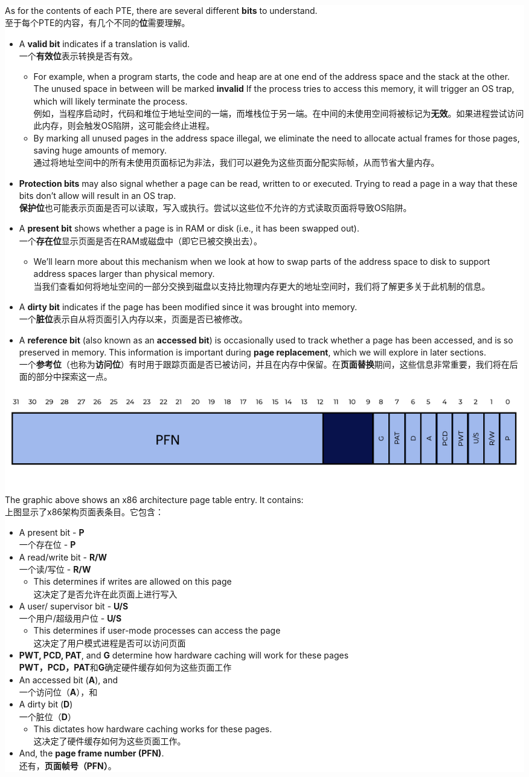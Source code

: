 As for the contents of each PTE, there are several different **bits** to understand.  
至于每个PTE的内容，有几个不同的**位**需要理解。  
- A **valid bit** indicates if a translation is valid.  
    一个**有效位**表示转换是否有效。
    - For example, when a program starts, the code and heap are at one end of the address space and the stack at the other. The unused space in between will be marked **invalid** If the process tries to access this memory, it will trigger an OS trap, which will likely terminate the process.  
        例如，当程序启动时，代码和堆位于地址空间的一端，而堆栈位于另一端。在中间的未使用空间将被标记为**无效**。如果进程尝试访问此内存，则会触发OS陷阱，这可能会终止进程。  
    - By marking all unused pages in the address space illegal, we eliminate the need to allocate actual frames for those pages, saving huge amounts of memory.  
        通过将地址空间中的所有未使用页面标记为非法，我们可以避免为这些页面分配实际帧，从而节省大量内存。

- **Protection bits** may also signal whether a page can be read, written to or executed. Trying to read a page in a way that these bits don’t allow will result in an OS trap.  
    **保护位**也可能表示页面是否可以读取，写入或执行。尝试以这些位不允许的方式读取页面将导致OS陷阱。  
- A **present bit** shows whether a page is in RAM or disk (i.e., it has been swapped out).  
    一个**存在位**显示页面是否在RAM或磁盘中（即它已被交换出去）。  
    - We’ll learn more about this mechanism when we look at how to swap parts of the address space to disk to support address spaces larger than physical memory.  
        当我们查看如何将地址空间的一部分交换到磁盘以支持比物理内存更大的地址空间时，我们将了解更多关于此机制的信息。  
- A **dirty bit** indicates if the page has been modified since it was brought into memory.  
    一个**脏位**表示自从将页面引入内存以来，页面是否已被修改。  
- A **reference bit** (also known as an **accessed bit**) is occasionally used to track whether a page has been accessed, and is so preserved in memory. This information is important during **page replacement**, which we will explore in later sections.  
    一个**参考位**（也称为**访问位**）有时用于跟踪页面是否已被访问，并且在内存中保留。在**页面替换**期间，这些信息非常重要，我们将在后面的部分中探索这一点。

![Page Table](../../../img/21f118bf50d8efff78c3abc9798fbea9-6dc65627ecbc9aeb.webp)

The graphic above shows an x86 architecture page table entry. It contains:  
上图显示了x86架构页面表条目。它包含：  
- A present bit - **P**  
    一个存在位 - **P**
- A read/write bit - **R/W**  
    一个读/写位 - **R/W**
    - This determines if writes are allowed on this page  
        这决定了是否允许在此页面上进行写入  
- A user/ supervisor bit - **U/S**  
    一个用户/超级用户位 - **U/S**  
    - This determines if user-mode processes can access the page  
        这决定了用户模式进程是否可以访问页面  
- **PWT, PCD, PAT**, and **G** determine how hardware caching will work for these pages  
    **PWT，PCD，PAT**和**G**确定硬件缓存如何为这些页面工作  
- An accessed bit (**A**), and  
    一个访问位（**A**），和  
- A dirty bit (**D**)  
    一个脏位（**D**）  
    - This dictates how hardware caching works for these pages.  
        这决定了硬件缓存如何为这些页面工作。  
- And, the **page frame number (PFN)**.  
    还有，**页面帧号（PFN）**。
